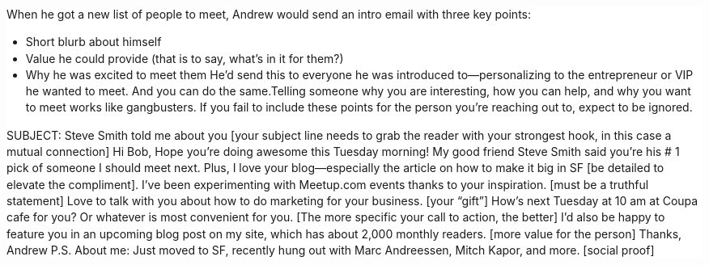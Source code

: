 When he got a new list of people to meet, Andrew would send an intro email with three key points:
- Short blurb about himself
- Value he could provide (that is to say, what’s in it for them?)
- Why he was excited to meet them
He’d send this to everyone he was introduced to—personalizing to the entrepreneur or VIP he wanted to meet. And you can do the same.Telling someone why you are interesting, how you can help, and why you want to meet works like gangbusters. If you fail to include these points for the person you’re reaching out to, expect to be ignored.

SUBJECT: Steve Smith told me about you [your subject line needs to grab the reader with your strongest hook, in this case a mutual connection]
Hi Bob,
Hope you’re doing awesome this Tuesday morning!
My good friend Steve Smith said you’re his # 1 pick of someone I should meet next.
Plus, I love your blog—especially the article on how to make it big in SF [be detailed to elevate the compliment]. I’ve been experimenting with Meetup.com events thanks to your inspiration. [must be a truthful statement]
Love to talk with you about how to do marketing for your business. [your “gift”]
How’s next Tuesday at 10 am at Coupa cafe for you? Or whatever is most convenient for you. [The more specific your call to action, the better]
I’d also be happy to feature you in an upcoming blog post on my site, which has about 2,000 monthly readers. [more value for the person]
Thanks,
Andrew
P.S. About me: Just moved to SF, recently hung out with Marc Andreessen, Mitch Kapor, and more. [social proof]

